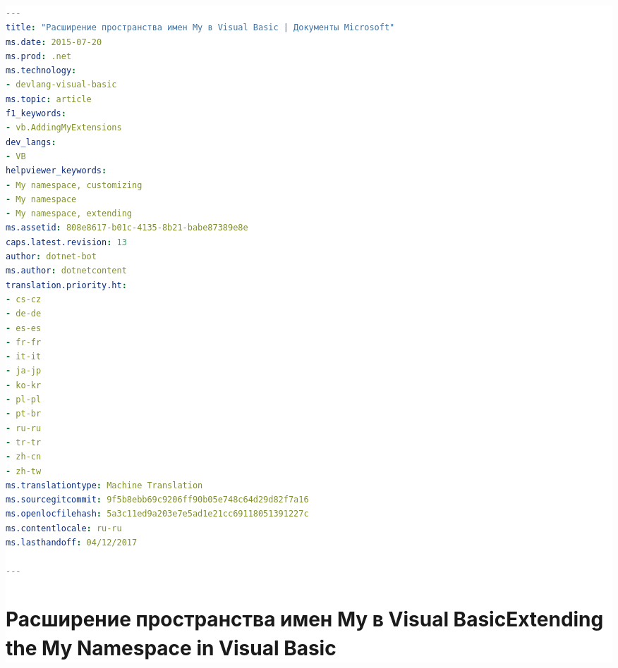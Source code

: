 ```yaml
---
title: "Расширение пространства имен My в Visual Basic | Документы Microsoft"
ms.date: 2015-07-20
ms.prod: .net
ms.technology:
- devlang-visual-basic
ms.topic: article
f1_keywords:
- vb.AddingMyExtensions
dev_langs:
- VB
helpviewer_keywords:
- My namespace, customizing
- My namespace
- My namespace, extending
ms.assetid: 808e8617-b01c-4135-8b21-babe87389e8e
caps.latest.revision: 13
author: dotnet-bot
ms.author: dotnetcontent
translation.priority.ht:
- cs-cz
- de-de
- es-es
- fr-fr
- it-it
- ja-jp
- ko-kr
- pl-pl
- pt-br
- ru-ru
- tr-tr
- zh-cn
- zh-tw
ms.translationtype: Machine Translation
ms.sourcegitcommit: 9f5b8ebb69c9206ff90b05e748c64d29d82f7a16
ms.openlocfilehash: 5a3c11ed9a203e7e5ad1e21cc69118051391227c
ms.contentlocale: ru-ru
ms.lasthandoff: 04/12/2017

---
```

# <a name="extending-the-my-namespace-in-visual-basic"></a><span data-ttu-id="6e651-102">Расширение пространства имен My в Visual Basic</span><span class="sxs-lookup"><span data-stu-id="6e651-102">Extending the My Namespace in Visual Basic</span></span>